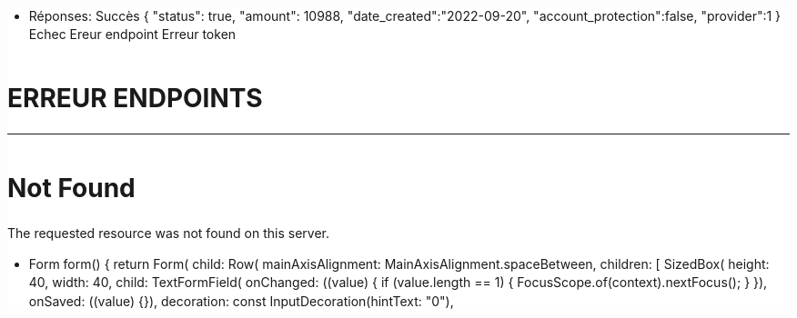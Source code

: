 - Réponses:
    Succès
      {
        "status": true,
        "amount": 10988,
        "date_created":"2022-09-20",
        "account_protection":false,
        "provider":1
      }
    Echec
        Ereur endpoint
        Erreur token




# ERREUR ENDPOINTS
-------------------

<!doctype html>
<html lang="en">

<head>
    <title>Not Found</title>
</head>

<body>
    <h1>Not Found</h1>
    <p>The requested resource was not found on this server.</p>
</body>












- Form form() {
    return Form(
        child: Row(
      mainAxisAlignment: MainAxisAlignment.spaceBetween,
      children: [
        SizedBox(
          height: 40,
          width: 40,
          child: TextFormField(
            onChanged: ((value) {
              if (value.length == 1) {
                FocusScope.of(context).nextFocus();
              }
            }),
            onSaved: ((value) {}),
            decoration: const InputDecoration(hintText: "0"),
